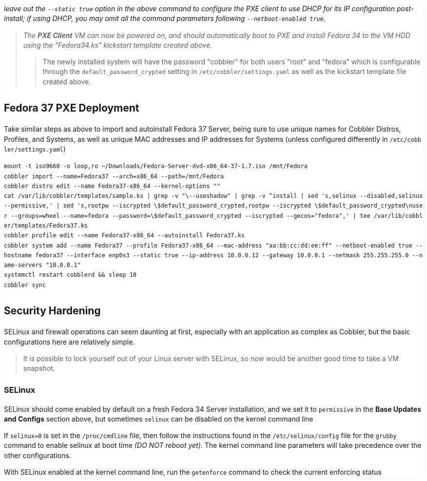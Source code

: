 *leave out the `--static true` option in the above command to configure the PXE client to use DHCP for its IP configuration post-install; if using DHCP, you may omit all the command parameters following `--netboot-enabled true`.*

> *The* ***PXE Client*** *VM can now be powered on, and should automatically boot to PXE and install Fedora 34 to the VM HDD using the "Fedora34.ks" kickstart template created above.*
> 
> > The newly installed system will have the password "cobbler" for both users "root" and "fedora" which is configurable through the `default_password_crypted` setting in `/etc/cobbler/settings.yaml` as well as the kickstart template file created above.

## Fedora 37 PXE Deployment

Take similar steps as above to import and autoinstall Fedora 37 Server, being sure to use unique names for Cobbler Distros, Profiles, and Systems, as well as unique MAC addresses and IP addresses for Systems (unless configured differently in `/etc/cobbler/settings.yaml`)

```shell
mount -t iso9660 -o loop,ro ~/Downloads/Fedora-Server-dvd-x86_64-37-1.7.iso /mnt/Fedora
cobbler import --name=Fedora37 --arch=x86_64 --path=/mnt/Fedora
cobbler distro edit --name Fedora37-x86_64 --kernel-options ""
cat /var/lib/cobbler/templates/sample.ks | grep -v "\--useshadow" | grep -v ^install | sed 's,selinux --disabled,selinux --permissive,' | sed 's,rootpw --iscrypted \$default_password_crypted,rootpw --iscrypted \$default_password_crypted\nuser --groups=wheel --name=fedora --password=\$default_password_crypted --iscrypted --gecos="fedora",' | tee /var/lib/cobbler/templates/Fedora37.ks
cobbler profile edit --name Fedora37-x86_64 --autoinstall Fedora37.ks
cobbler system add --name Fedora37 --profile Fedora37-x86_64 --mac-address "aa:bb:cc:dd:ee:ff" --netboot-enabled true --hostname fedora37 --interface enp0s3 --static true --ip-address 10.0.0.12 --gateway 10.0.0.1 --netmask 255.255.255.0 --name-servers "10.0.0.1"
systemctl restart cobblerd && sleep 10
cobbler sync
```

## Security Hardening

SELinux and firewall operations can seem daunting at first, especially with an application as complex as Cobbler, but the basic configurations here are relatively simple.

> It is possible to lock yourself out of your Linux server with SELinux, so now would be another good time to take a VM snapshot.

### SELinux

SELinux should come enabled by default on a fresh Fedora 34 Server installation, and we set it to `permissive` in the **Base Updates and Configs** section above, but sometimes `selinux` can be disabled on the kernel command line

If `selinux=0` is set in the `/proc/cmdline` file, then follow the instructions found in the `/etc/selinux/config` file for the `grubby` command to enable selinux at boot time *(DO NOT reboot yet)*. The kernel command line parameters will take precedence over the other configurations.

With SELinux enabled at the kernel command line, run the `getenforce` command to check the current enforcing status
